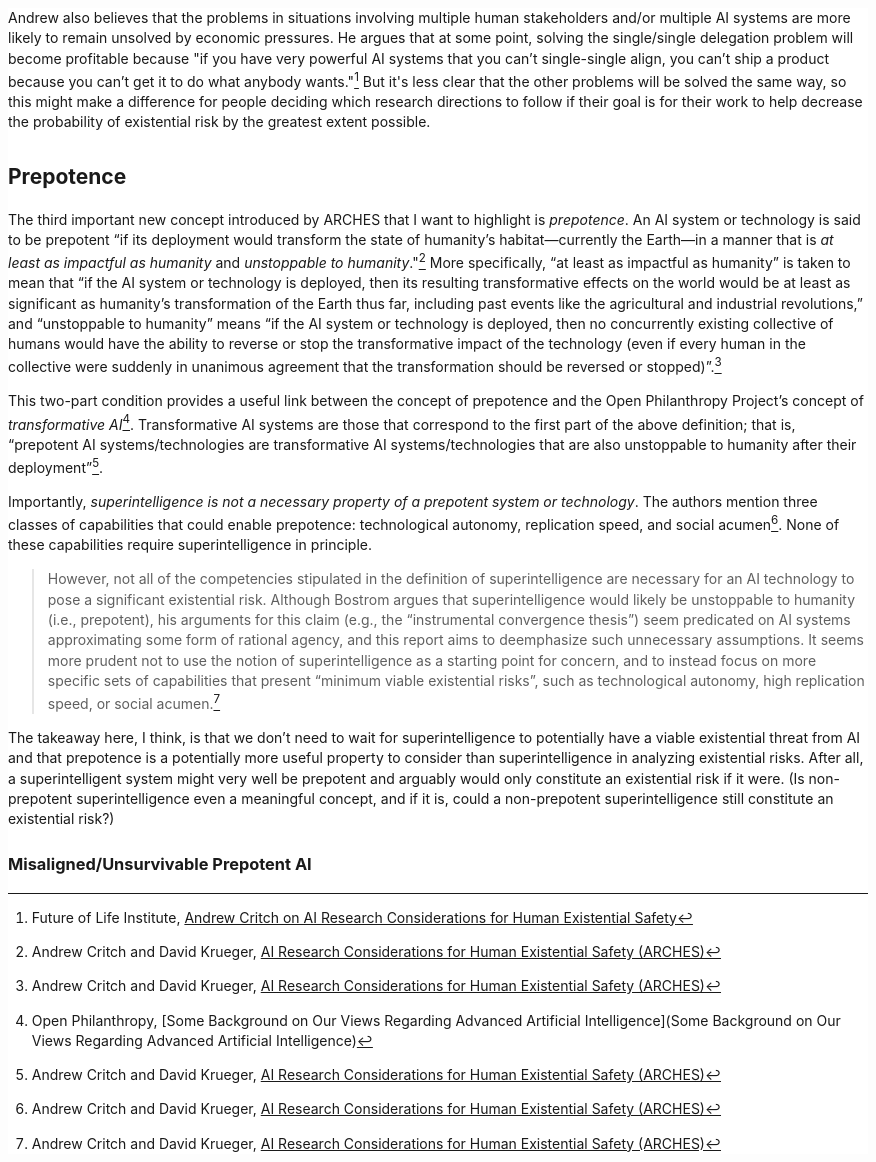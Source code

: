 Andrew also believes that the problems in situations involving multiple human stakeholders and/or multiple AI systems are more likely to remain unsolved by economic pressures. He argues that at some point, solving the single/single delegation problem will become profitable because "if you have very powerful AI systems that you can’t single-single align, you can’t ship a product because you can’t get it to do what anybody wants."[^1] But it's less clear that the other problems will be solved the same way, so this might make a difference for people deciding which research directions to follow if their goal is for their work to help decrease the probability of existential risk by the greatest extent possible.

## Prepotence

The third important new concept introduced by ARCHES that I want to highlight is *prepotence*. An AI system or technology is said to be prepotent “if its deployment would transform the state of humanity’s habitat—currently the Earth—in a manner that is *at least as impactful as humanity* and *unstoppable to humanity*."[^2] More specifically, “at least as impactful as humanity” is taken to mean that “if the AI system or technology is deployed, then its resulting transformative effects on the world would be at least as significant as humanity’s transformation of the Earth thus far, including past events like the agricultural and industrial revolutions,” and “unstoppable to humanity” means “if the AI system or technology is deployed, then no concurrently existing collective of humans would have the ability to reverse or stop the transformative impact of the technology (even if every human in the collective were suddenly in unanimous agreement that the transformation should be reversed or stopped)”.[^2]

This two-part condition provides a useful link between the concept of prepotence and the Open Philanthropy Project’s concept of *transformative AI*[^8]. Transformative AI systems are those that correspond to the first part of the above definition; that is, “prepotent AI systems/technologies are transformative AI systems/technologies that are also unstoppable to humanity after their deployment”[^2].

[^8]: Open Philanthropy, [Some Background on Our Views Regarding Advanced Artificial Intelligence](Some Background on Our Views Regarding Advanced Artificial Intelligence)

Importantly, *superintelligence is not a necessary property of a prepotent system or technology*. The authors mention three classes of capabilities that could enable prepotence: technological autonomy, replication speed, and social acumen[^2]. None of these capabilities require superintelligence in principle.

>However, not all of the competencies stipulated in the definition of superintelligence are necessary for an AI technology to pose a significant existential risk. Although Bostrom argues that superintelligence would likely be unstoppable to humanity (i.e., prepotent), his arguments for this claim (e.g., the “instrumental convergence thesis”) seem predicated on AI systems approximating some form of rational agency, and this report aims to deemphasize such unnecessary assumptions. It seems more prudent not to use the notion of superintelligence as a starting point for concern, and to instead focus on more specific sets of capabilities that present “minimum viable existential risks”, such as technological autonomy, high replication speed, or social acumen.[^2]

The takeaway here, I think, is that we don’t need to wait for superintelligence to potentially have a viable existential threat from AI and that prepotence is a potentially more useful property to consider than superintelligence in analyzing existential risks. After all, a superintelligent system might very well be prepotent and arguably would only constitute an existential risk if it were. (Is non-prepotent superintelligence even a meaningful concept, and if it is, could a non-prepotent superintelligence still constitute an existential risk?)

### Misaligned/Unsurvivable Prepotent AI


[^1]: Future of Life Institute, [Andrew Critch on AI Research Considerations for Human Existential Safety](https://futureoflife.org/2020/09/15/andrew-critch-on-ai-research-considerations-for-human-existential-safety/)
[^2]: Andrew Critch and David Krueger, [AI Research Considerations for Human Existential Safety (ARCHES)](https://arxiv.org/abs/2006.04948)
[^3]: Dario Amodei et al., [Concrete Problems in AI Safety](https://arxiv.org/abs/1606.06565)
[^4]: Stuart Russell, Daniel Dewey, Max Tegmark, [Research Priorities for Robust and Beneficial Artificial Intelligence](https://futureoflife.org/data/documents/research_priorities.pdf)
[^5]: Jack Koch, [The Need for ML Safety Researchers](https://jbkjr.com/posts/2018/06/need_ml_safety_researchers/)
[^6]: Nick Bostrom, [Existential Risks](https://nickbostrom.com/existential/risks.html)
[^7]: Paul Christiano, [Clarifying AI Alignment](https://ai-alignment.com/clarifying-ai-alignment-cec47cd69dd6)